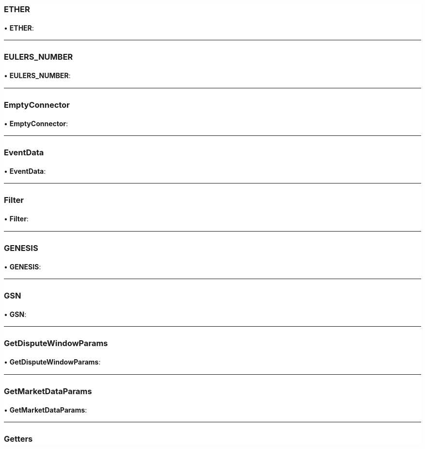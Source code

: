 ###  ETHER

• **ETHER**:

___

###  EULERS_NUMBER

• **EULERS_NUMBER**:

___

###  EmptyConnector

• **EmptyConnector**:

___

###  EventData

• **EventData**:

___

###  Filter

• **Filter**:

___

###  GENESIS

• **GENESIS**:

___

###  GSN

• **GSN**:

___

###  GetDisputeWindowParams

• **GetDisputeWindowParams**:

___

###  GetMarketDataParams

• **GetMarketDataParams**:

___

###  Getters
